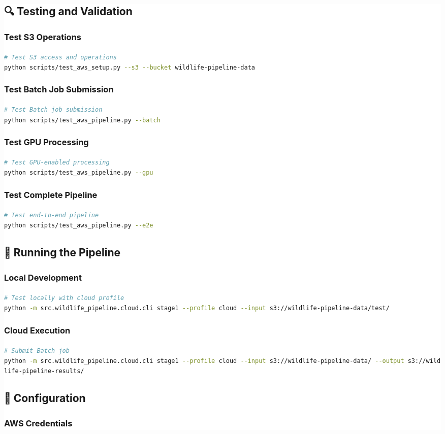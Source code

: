 ## 🔍 Testing and Validation

### Test S3 Operations

```bash
# Test S3 access and operations
python scripts/test_aws_setup.py --s3 --bucket wildlife-pipeline-data
```

### Test Batch Job Submission

```bash
# Test Batch job submission
python scripts/test_aws_pipeline.py --batch
```

### Test GPU Processing

```bash
# Test GPU-enabled processing
python scripts/test_aws_pipeline.py --gpu
```

### Test Complete Pipeline

```bash
# Test end-to-end pipeline
python scripts/test_aws_pipeline.py --e2e
```

## 🚀 Running the Pipeline

### Local Development

```bash
# Test locally with cloud profile
python -m src.wildlife_pipeline.cloud.cli stage1 --profile cloud --input s3://wildlife-pipeline-data/test/
```

### Cloud Execution

```bash
# Submit Batch job
python -m src.wildlife_pipeline.cloud.cli stage1 --profile cloud --input s3://wildlife-pipeline-data/ --output s3://wildlife-pipeline-results/
```

## 🔧 Configuration

### AWS Credentials
